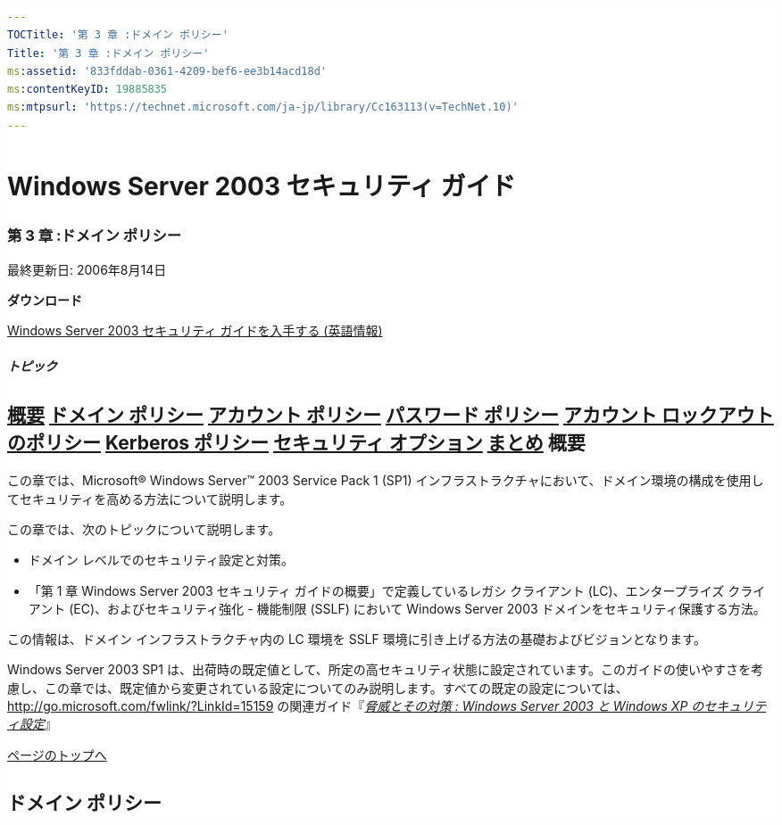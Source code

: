 ```yaml
---
TOCTitle: '第 3 章 :ドメイン ポリシー'
Title: '第 3 章 :ドメイン ポリシー'
ms:assetid: '833fddab-0361-4209-bef6-ee3b14acd18d'
ms:contentKeyID: 19885835
ms:mtpsurl: 'https://technet.microsoft.com/ja-jp/library/Cc163113(v=TechNet.10)'
---
```


Windows Server 2003 セキュリティ ガイド
=======================================

### 第 3 章 :ドメイン ポリシー

最終更新日: 2006年8月14日

**ダウンロード**

[Windows Server 2003 セキュリティ ガイドを入手する (英語情報)](http://download.microsoft.com/download/c/8/6/c86b1b59-0388-4945-8bd9-06f04db13136/windows_server_2003_security_guide_v2.1.zip)

##### トピック

[](#e4b)[概要](#e4b)
[](#erc)[ドメイン ポリシー](#erc)
[](#e1d)[アカウント ポリシー](#e1d)
[](#e4d)[パスワード ポリシー](#e4d)
[](#egcac)[アカウント ロックアウトのポリシー](#egcac)
[](#eigac)[Kerberos ポリシー](#eigac)
[](#etgac)[セキュリティ オプション](#etgac)
[](#esjac)[まとめ](#esjac)
概要
----

この章では、Microsoft® Windows Server™ 2003 Service Pack 1 (SP1) インフラストラクチャにおいて、ドメイン環境の構成を使用してセキュリティを高める方法について説明します。

この章では、次のトピックについて説明します。

-   ドメイン レベルでのセキュリティ設定と対策。

-   「第 1 章 Windows Server 2003 セキュリティ ガイドの概要」で定義しているレガシ クライアント (LC)、エンタープライズ クライアント (EC)、およびセキュリティ強化 - 機能制限 (SSLF) において Windows Server 2003 ドメインをセキュリティ保護する方法。

この情報は、ドメイン インフラストラクチャ内の LC 環境を SSLF 環境に引き上げる方法の基礎およびビジョンとなります。

Windows Server 2003 SP1 は、出荷時の既定値として、所定の高セキュリティ状態に設定されています。このガイドの使いやすさを考慮し、この章では、既定値から変更されている設定についてのみ説明します。すべての既定の設定については、http://go.microsoft.com/fwlink/?LinkId=15159 の関連ガイド『[*脅威とその対策 : Windows Server 2003 と Windows XP のセキュリティ設定*](https://technet.microsoft.com/ja-jp/library/75849e66-9f52-4ceb-874e-cace62110b09(v=TechNet.10))』

[](#mainsection)[ページのトップへ](#mainsection)

ドメイン ポリシー
-----------------
